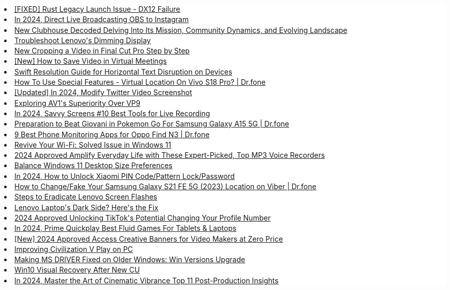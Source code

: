 <li><a href="https://network-issues.techidaily.com/fixed-rust-legacy-launch-issue-dx12-failure/"><u>[FIXED] Rust Legacy Launch Issue - DX12 Failure</u></a></li>
<li><a href="https://on-screen-recording.techidaily.com/in-2024-direct-live-broadcasting-obs-to-instagram/"><u>In 2024, Direct Live Broadcasting  OBS to Instagram</u></a></li>
<li><a href="https://sound-optimizing.techidaily.com/new-clubhouse-decoded-delving-into-its-mission-community-dynamics-and-evolving-landscape/"><u>New Clubhouse Decoded Delving Into Its Mission, Community Dynamics, and Evolving Landscape</u></a></li>
<li><a href="https://network-issues.techidaily.com/troubleshoot-lenovos-dimming-display/"><u>Troubleshoot Lenovo's Dimming Display</u></a></li>
<li><a href="https://ai-editing-video.techidaily.com/new-cropping-a-video-in-final-cut-pro-step-by-step/"><u>New Cropping a Video in Final Cut Pro Step by Step</u></a></li>
<li><a href="https://screen-mirroring-recording.techidaily.com/new-how-to-save-video-in-virtual-meetings/"><u>[New] How to Save Video in Virtual Meetings</u></a></li>
<li><a href="https://network-issues.techidaily.com/swift-resolution-guide-for-horizontal-text-disruption-on-devices/"><u>Swift Resolution Guide for Horizontal Text Disruption on Devices</u></a></li>
<li><a href="https://change-location.techidaily.com/how-to-use-special-features-virtual-location-on-vivo-s18-pro-drfone-by-drfone-virtual-android/"><u>How To Use Special Features - Virtual Location On Vivo S18 Pro? | Dr.fone</u></a></li>
<li><a href="https://twitter-videos.techidaily.com/updated-in-2024-modify-twitter-video-screenshot/"><u>[Updated] In 2024, Modify Twitter Video Screenshot</u></a></li>
<li><a href="https://extra-tips.techidaily.com/exploring-av1s-superiority-over-vp9/"><u>Exploring AV1's Superiority Over VP9</u></a></li>
<li><a href="https://desktop-recording.techidaily.com/in-2024-savvy-screens-10-best-tools-for-live-recording/"><u>In 2024, Savvy Screens  #10 Best Tools for Live Recording</u></a></li>
<li><a href="https://change-location.techidaily.com/preparation-to-beat-giovani-in-pokemon-go-for-samsung-galaxy-a15-5g-drfone-by-drfone-virtual-android/"><u>Preparation to Beat Giovani in Pokemon Go For Samsung Galaxy A15 5G | Dr.fone</u></a></li>
<li><a href="https://android-location-track.techidaily.com/9-best-phone-monitoring-apps-for-oppo-find-n3-drfone-by-drfone-virtual-android/"><u>9 Best Phone Monitoring Apps for Oppo Find N3 | Dr.fone</u></a></li>
<li><a href="https://network-issues.techidaily.com/revive-your-wi-fi-solved-issue-in-windows-11/"><u>Revive Your Wi-Fi: Solved Issue in Windows 11</u></a></li>
<li><a href="https://sound-optimizing.techidaily.com/2024-approved-amplify-everyday-life-with-these-expert-picked-top-mp3-voice-recorders/"><u>2024 Approved Amplify Everyday Life with These Expert-Picked, Top MP3 Voice Recorders</u></a></li>
<li><a href="https://network-issues.techidaily.com/balance-windows-11-desktop-size-preferences/"><u>Balance Windows 11 Desktop Size Preferences</u></a></li>
<li><a href="https://unlock-android.techidaily.com/in-2024-how-to-unlock-xiaomi-pin-codepattern-lockpassword-by-drfone-android/"><u>In 2024, How to Unlock Xiaomi PIN Code/Pattern Lock/Password</u></a></li>
<li><a href="https://location-social.techidaily.com/how-to-changefake-your-samsung-galaxy-s21-fe-5g-2023-location-on-viber-drfone-by-drfone-virtual-android/"><u>How to Change/Fake Your Samsung Galaxy S21 FE 5G (2023) Location on Viber | Dr.fone</u></a></li>
<li><a href="https://network-issues.techidaily.com/steps-to-eradicate-lenovo-screen-flashes/"><u>Steps to Eradicate Lenovo Screen Flashes</u></a></li>
<li><a href="https://network-issues.techidaily.com/lenovo-laptops-dark-side-heres-the-fix/"><u>Lenovo Laptop's Dark Side? Here's the Fix</u></a></li>
<li><a href="https://some-guidance.techidaily.com/2024-approved-unlocking-tiktoks-potential-changing-your-profile-number/"><u>2024 Approved  Unlocking TikTok's Potential  Changing Your Profile Number</u></a></li>
<li><a href="https://extra-skills.techidaily.com/in-2024-prime-quickplay-best-fluid-games-for-tablets-and-laptops/"><u>In 2024, Prime Quickplay  Best Fluid Games For Tablets & Laptops</u></a></li>
<li><a href="https://facebook-video-share.techidaily.com/new-2024-approved-access-creative-banners-for-video-makers-at-zero-price/"><u>[New] 2024 Approved  Access Creative Banners for Video Makers at Zero Price</u></a></li>
<li><a href="https://network-issues.techidaily.com/improving-civilization-v-play-on-pc/"><u>Improving Civilization V Play on PC</u></a></li>
<li><a href="https://network-issues.techidaily.com/making-ms-driver-fixed-on-older-windows-win-versions-upgrade/"><u>Making MS DRIVER Fixed on Older Windows: Win Versions Upgrade</u></a></li>
<li><a href="https://network-issues.techidaily.com/win10-visual-recovery-after-new-cu/"><u>Win10 Visual Recovery After New CU</u></a></li>
<li><a href="https://extra-guidance.techidaily.com/in-2024-master-the-art-of-cinematic-vibrance-top-11-post-production-insights/"><u>In 2024, Master the Art of Cinematic Vibrance  Top 11 Post-Production Insights</u></a></li>